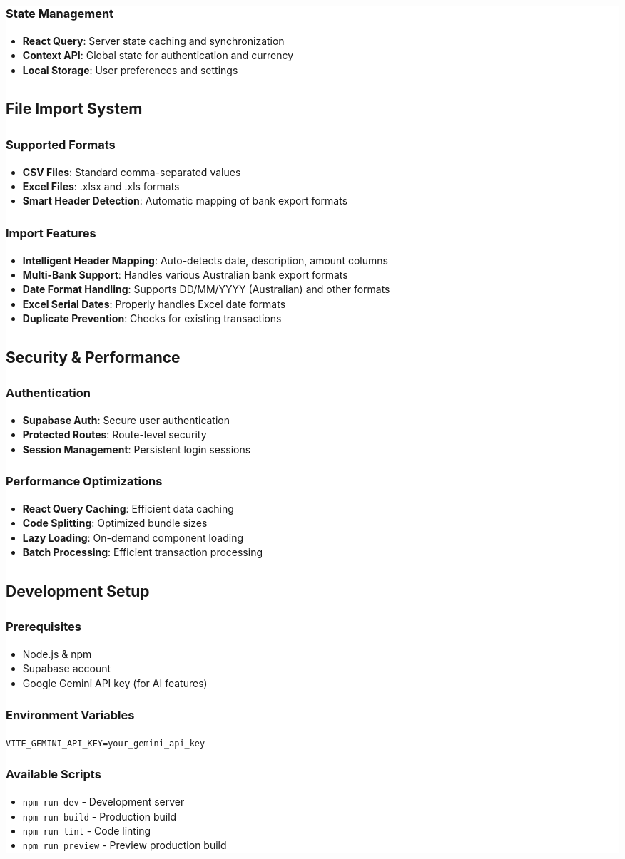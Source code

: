 ### State Management
- **React Query**: Server state caching and synchronization
- **Context API**: Global state for authentication and currency
- **Local Storage**: User preferences and settings

## File Import System

### Supported Formats
- **CSV Files**: Standard comma-separated values
- **Excel Files**: .xlsx and .xls formats
- **Smart Header Detection**: Automatic mapping of bank export formats

### Import Features
- **Intelligent Header Mapping**: Auto-detects date, description, amount columns
- **Multi-Bank Support**: Handles various Australian bank export formats
- **Date Format Handling**: Supports DD/MM/YYYY (Australian) and other formats
- **Excel Serial Dates**: Properly handles Excel date formats
- **Duplicate Prevention**: Checks for existing transactions

## Security & Performance

### Authentication
- **Supabase Auth**: Secure user authentication
- **Protected Routes**: Route-level security
- **Session Management**: Persistent login sessions

### Performance Optimizations
- **React Query Caching**: Efficient data caching
- **Code Splitting**: Optimized bundle sizes
- **Lazy Loading**: On-demand component loading
- **Batch Processing**: Efficient transaction processing

## Development Setup

### Prerequisites
- Node.js & npm
- Supabase account
- Google Gemini API key (for AI features)

### Environment Variables
```
VITE_GEMINI_API_KEY=your_gemini_api_key
```

### Available Scripts
- `npm run dev` - Development server
- `npm run build` - Production build
- `npm run lint` - Code linting
- `npm run preview` - Preview production build
